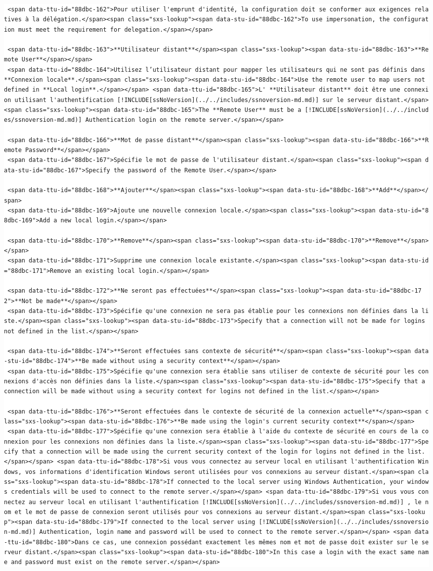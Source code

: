      <span data-ttu-id="88dbc-162">Pour utiliser l'emprunt d'identité, la configuration doit se conformer aux exigences relatives à la délégation.</span><span class="sxs-lookup"><span data-stu-id="88dbc-162">To use impersonation, the configuration must meet the requirement for delegation.</span></span>  
  
     <span data-ttu-id="88dbc-163">**Utilisateur distant**</span><span class="sxs-lookup"><span data-stu-id="88dbc-163">**Remote User**</span></span>  
     <span data-ttu-id="88dbc-164">Utilisez l’utilisateur distant pour mapper les utilisateurs qui ne sont pas définis dans **Connexion locale**.</span><span class="sxs-lookup"><span data-stu-id="88dbc-164">Use the remote user to map users not defined in **Local login**.</span></span> <span data-ttu-id="88dbc-165">L' **Utilisateur distant** doit être une connexion utilisant l'authentification [!INCLUDE[ssNoVersion](../../includes/ssnoversion-md.md)] sur le serveur distant.</span><span class="sxs-lookup"><span data-stu-id="88dbc-165">The **Remote User** must be a [!INCLUDE[ssNoVersion](../../includes/ssnoversion-md.md)] Authentication login on the remote server.</span></span>  
  
     <span data-ttu-id="88dbc-166">**Mot de passe distant**</span><span class="sxs-lookup"><span data-stu-id="88dbc-166">**Remote Password**</span></span>  
     <span data-ttu-id="88dbc-167">Spécifie le mot de passe de l'utilisateur distant.</span><span class="sxs-lookup"><span data-stu-id="88dbc-167">Specify the password of the Remote User.</span></span>  
  
     <span data-ttu-id="88dbc-168">**Ajouter**</span><span class="sxs-lookup"><span data-stu-id="88dbc-168">**Add**</span></span>  
     <span data-ttu-id="88dbc-169">Ajoute une nouvelle connexion locale.</span><span class="sxs-lookup"><span data-stu-id="88dbc-169">Add a new local login.</span></span>  
  
     <span data-ttu-id="88dbc-170">**Remove**</span><span class="sxs-lookup"><span data-stu-id="88dbc-170">**Remove**</span></span>  
     <span data-ttu-id="88dbc-171">Supprime une connexion locale existante.</span><span class="sxs-lookup"><span data-stu-id="88dbc-171">Remove an existing local login.</span></span>  
  
     <span data-ttu-id="88dbc-172">**Ne seront pas effectuées**</span><span class="sxs-lookup"><span data-stu-id="88dbc-172">**Not be made**</span></span>  
     <span data-ttu-id="88dbc-173">Spécifie qu'une connexion ne sera pas établie pour les connexions non définies dans la liste.</span><span class="sxs-lookup"><span data-stu-id="88dbc-173">Specify that a connection will not be made for logins not defined in the list.</span></span>  
  
     <span data-ttu-id="88dbc-174">**Seront effectuées sans contexte de sécurité**</span><span class="sxs-lookup"><span data-stu-id="88dbc-174">**Be made without using a security context**</span></span>  
     <span data-ttu-id="88dbc-175">Spécifie qu'une connexion sera établie sans utiliser de contexte de sécurité pour les connexions d'accès non définies dans la liste.</span><span class="sxs-lookup"><span data-stu-id="88dbc-175">Specify that a connection will be made without using a security context for logins not defined in the list.</span></span>  
  
     <span data-ttu-id="88dbc-176">**Seront effectuées dans le contexte de sécurité de la connexion actuelle**</span><span class="sxs-lookup"><span data-stu-id="88dbc-176">**Be made using the login's current security context**</span></span>  
     <span data-ttu-id="88dbc-177">Spécifie qu'une connexion sera établie à l'aide du contexte de sécurité en cours de la connexion pour les connexions non définies dans la liste.</span><span class="sxs-lookup"><span data-stu-id="88dbc-177">Specify that a connection will be made using the current security context of the login for logins not defined in the list.</span></span> <span data-ttu-id="88dbc-178">Si vous vous connectez au serveur local en utilisant l'authentification Windows, vos informations d'identification Windows seront utilisées pour vos connexions au serveur distant.</span><span class="sxs-lookup"><span data-stu-id="88dbc-178">If connected to the local server using Windows Authentication, your windows credentials will be used to connect to the remote server.</span></span> <span data-ttu-id="88dbc-179">Si vous vous connectez au serveur local en utilisant l'authentification [!INCLUDE[ssNoVersion](../../includes/ssnoversion-md.md)] , le nom et le mot de passe de connexion seront utilisés pour vos connexions au serveur distant.</span><span class="sxs-lookup"><span data-stu-id="88dbc-179">If connected to the local server using [!INCLUDE[ssNoVersion](../../includes/ssnoversion-md.md)] Authentication, login name and password will be used to connect to the remote server.</span></span> <span data-ttu-id="88dbc-180">Dans ce cas, une connexion possédant exactement les mêmes nom et mot de passe doit exister sur le serveur distant.</span><span class="sxs-lookup"><span data-stu-id="88dbc-180">In this case a login with the exact same name and password must exist on the remote server.</span></span>  
  